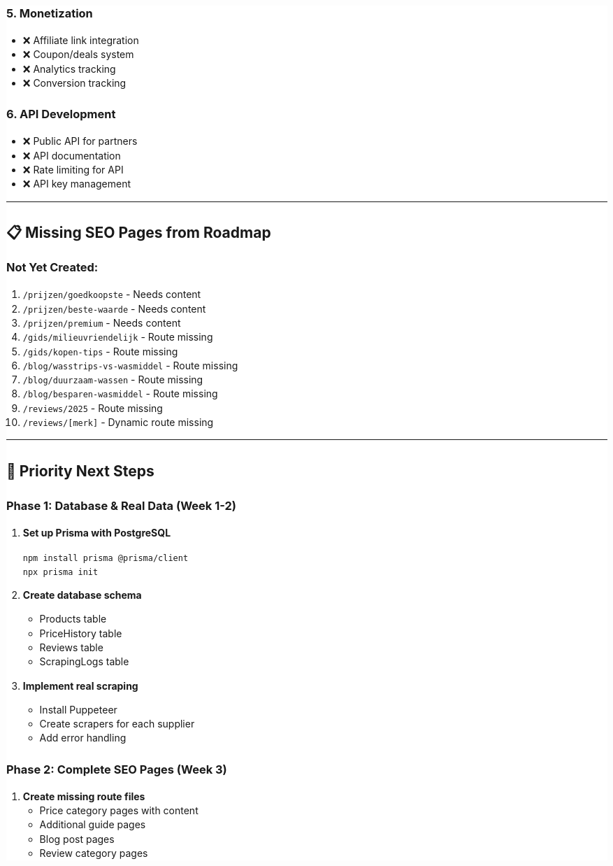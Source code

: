 ### 5. **Monetization**
- ❌ Affiliate link integration
- ❌ Coupon/deals system
- ❌ Analytics tracking
- ❌ Conversion tracking

### 6. **API Development**
- ❌ Public API for partners
- ❌ API documentation
- ❌ Rate limiting for API
- ❌ API key management

---

## 📋 **Missing SEO Pages from Roadmap**

### Not Yet Created:
1. `/prijzen/goedkoopste` - Needs content
2. `/prijzen/beste-waarde` - Needs content  
3. `/prijzen/premium` - Needs content
4. `/gids/milieuvriendelijk` - Route missing
5. `/gids/kopen-tips` - Route missing
6. `/blog/wasstrips-vs-wasmiddel` - Route missing
7. `/blog/duurzaam-wassen` - Route missing
8. `/blog/besparen-wasmiddel` - Route missing
9. `/reviews/2025` - Route missing
10. `/reviews/[merk]` - Dynamic route missing

---

## 🎯 **Priority Next Steps**

### Phase 1: Database & Real Data (Week 1-2)
1. **Set up Prisma with PostgreSQL**
   ```bash
   npm install prisma @prisma/client
   npx prisma init
   ```

2. **Create database schema**
   - Products table
   - PriceHistory table
   - Reviews table
   - ScrapingLogs table

3. **Implement real scraping**
   - Install Puppeteer
   - Create scrapers for each supplier
   - Add error handling

### Phase 2: Complete SEO Pages (Week 3)
1. **Create missing route files**
   - Price category pages with content
   - Additional guide pages
   - Blog post pages
   - Review category pages

